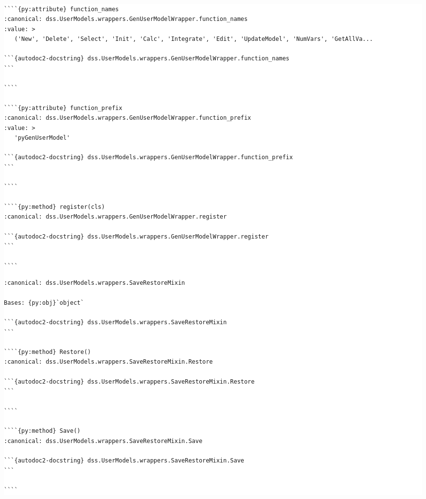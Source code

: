 `````{py:class} GenUserModelWrapper()
````{py:attribute} function_names
:canonical: dss.UserModels.wrappers.GenUserModelWrapper.function_names
:value: >
   ('New', 'Delete', 'Select', 'Init', 'Calc', 'Integrate', 'Edit', 'UpdateModel', 'NumVars', 'GetAllVa...

```{autodoc2-docstring} dss.UserModels.wrappers.GenUserModelWrapper.function_names
```

````

````{py:attribute} function_prefix
:canonical: dss.UserModels.wrappers.GenUserModelWrapper.function_prefix
:value: >
   'pyGenUserModel'

```{autodoc2-docstring} dss.UserModels.wrappers.GenUserModelWrapper.function_prefix
```

````

````{py:method} register(cls)
:canonical: dss.UserModels.wrappers.GenUserModelWrapper.register

```{autodoc2-docstring} dss.UserModels.wrappers.GenUserModelWrapper.register
```

````

`````

`````{py:class} SaveRestoreMixin
:canonical: dss.UserModels.wrappers.SaveRestoreMixin

Bases: {py:obj}`object`

```{autodoc2-docstring} dss.UserModels.wrappers.SaveRestoreMixin
```

````{py:method} Restore()
:canonical: dss.UserModels.wrappers.SaveRestoreMixin.Restore

```{autodoc2-docstring} dss.UserModels.wrappers.SaveRestoreMixin.Restore
```

````

````{py:method} Save()
:canonical: dss.UserModels.wrappers.SaveRestoreMixin.Save

```{autodoc2-docstring} dss.UserModels.wrappers.SaveRestoreMixin.Save
```

````

`````
